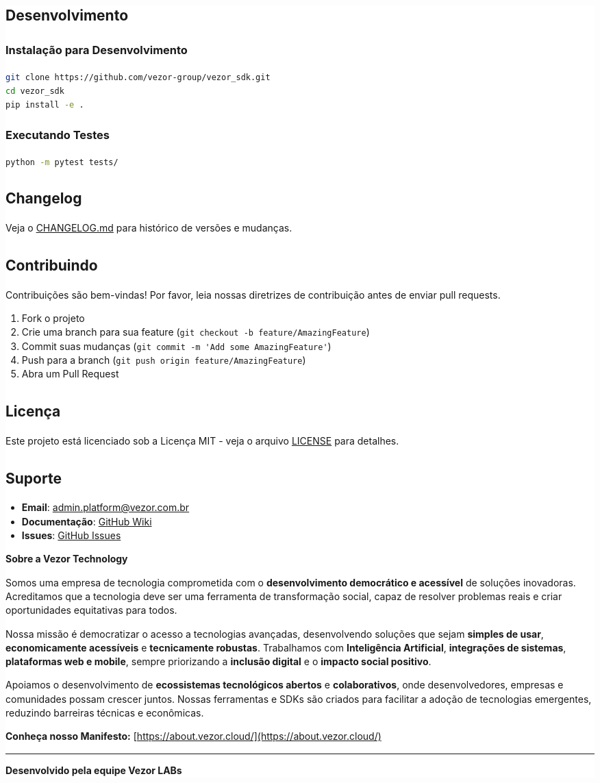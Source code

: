 ## Desenvolvimento

### Instalação para Desenvolvimento

```bash
git clone https://github.com/vezor-group/vezor_sdk.git
cd vezor_sdk
pip install -e .
```

### Executando Testes

```bash
python -m pytest tests/
```

## Changelog

Veja o [CHANGELOG.md](CHANGELOG.md) para histórico de versões e mudanças.

## Contribuindo

Contribuições são bem-vindas! Por favor, leia nossas diretrizes de contribuição antes de enviar pull requests.

1. Fork o projeto
2. Crie uma branch para sua feature (`git checkout -b feature/AmazingFeature`)
3. Commit suas mudanças (`git commit -m 'Add some AmazingFeature'`)
4. Push para a branch (`git push origin feature/AmazingFeature`)
5. Abra um Pull Request

## Licença

Este projeto está licenciado sob a Licença MIT - veja o arquivo [LICENSE](LICENSE) para detalhes.

## Suporte

- **Email**: admin.platform@vezor.com.br
- **Documentação**: [GitHub Wiki](https://github.com/vezor-group/vezor_sdk/wiki)
- **Issues**: [GitHub Issues](https://github.com/vezor-group/vezor_sdk/issues)

**Sobre a Vezor Technology**

Somos uma empresa de tecnologia comprometida com o **desenvolvimento democrático e acessível** de soluções inovadoras. Acreditamos que a tecnologia deve ser uma ferramenta de transformação social, capaz de resolver problemas reais e criar oportunidades equitativas para todos.

Nossa missão é democratizar o acesso a tecnologias avançadas, desenvolvendo soluções que sejam **simples de usar**, **economicamente acessíveis** e **tecnicamente robustas**. Trabalhamos com **Inteligência Artificial**, **integrações de sistemas**, **plataformas web e mobile**, sempre priorizando a **inclusão digital** e o **impacto social positivo**.

Apoiamos o desenvolvimento de **ecossistemas tecnológicos abertos** e **colaborativos**, onde desenvolvedores, empresas e comunidades possam crescer juntos. Nossas ferramentas e SDKs são criados para facilitar a adoção de tecnologias emergentes, reduzindo barreiras técnicas e econômicas.

**Conheça nosso Manifesto:** [https://about.vezor.cloud/](https://about.vezor.cloud/)

---

**Desenvolvido pela equipe Vezor LABs**
